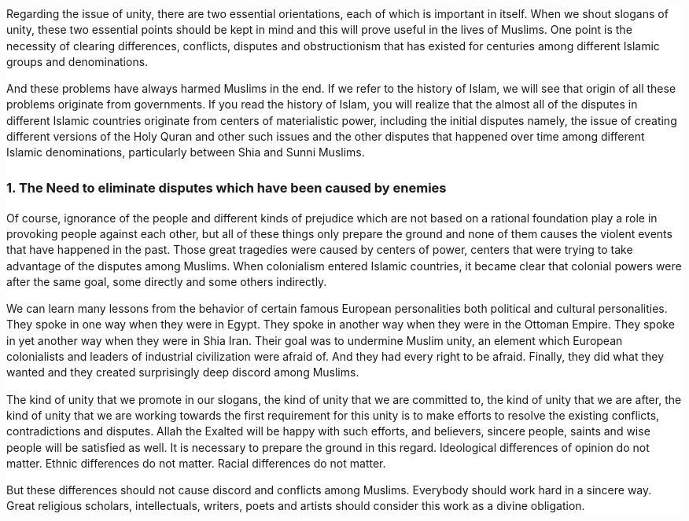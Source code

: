Regarding the issue of unity, there are two essential orientations, each
of which is important in itself. When we shout slogans of unity, these
two essential points should be kept in mind and this will prove useful
in the lives of Muslims. One point is the necessity of clearing
differences, conflicts, disputes and obstructionism that has existed for
centuries among different Islamic groups and denominations.

And these problems have always harmed Muslims in the end. If we refer to
the history of Islam, we will see that origin of all these problems
originate from governments. If you read the history of Islam, you will
realize that the almost all of the disputes in different Islamic
countries originate from centers of materialistic power, including the
initial disputes namely, the issue of creating different versions of the
Holy Quran and other such issues and the other disputes that happened
over time among different Islamic denominations, particularly between
Shia and Sunni Muslims.

### 1. The Need to eliminate disputes which have been caused by enemies

Of course, ignorance of the people and different kinds of prejudice
which are not based on a rational foundation play a role in provoking
people against each other, but all of these things only prepare the
ground and none of them causes the violent events that have happened in
the past. Those great tragedies were caused by centers of power, centers
that were trying to take advantage of the disputes among Muslims. When
colonialism entered Islamic countries, it became clear that colonial
powers were after the same goal, some directly and some others
indirectly.

We can learn many lessons from the behavior of certain famous European
personalities both political and cultural personalities. They spoke in
one way when they were in Egypt. They spoke in another way when they
were in the Ottoman Empire. They spoke in yet another way when they were
in Shia Iran. Their goal was to undermine Muslim unity, an element which
European colonialists and leaders of industrial civilization were afraid
of. And they had every right to be afraid. Finally, they did what they
wanted and they created surprisingly deep discord among Muslims.

The kind of unity that we promote in our slogans, the kind of unity that
we are committed to, the kind of unity that we are after, the kind of
unity that we are working towards the first requirement for this unity
is to make efforts to resolve the existing conflicts, contradictions and
disputes. Allah the Exalted will be happy with such efforts, and
believers, sincere people, saints and wise people will be satisfied as
well. It is necessary to prepare the ground in this regard. Ideological
differences of opinion do not matter. Ethnic differences do not matter.
Racial differences do not matter.

But these differences should not cause discord and conflicts among
Muslims. Everybody should work hard in a sincere way. Great religious
scholars, intellectuals, writers, poets and artists should consider this
work as a divine obligation.
